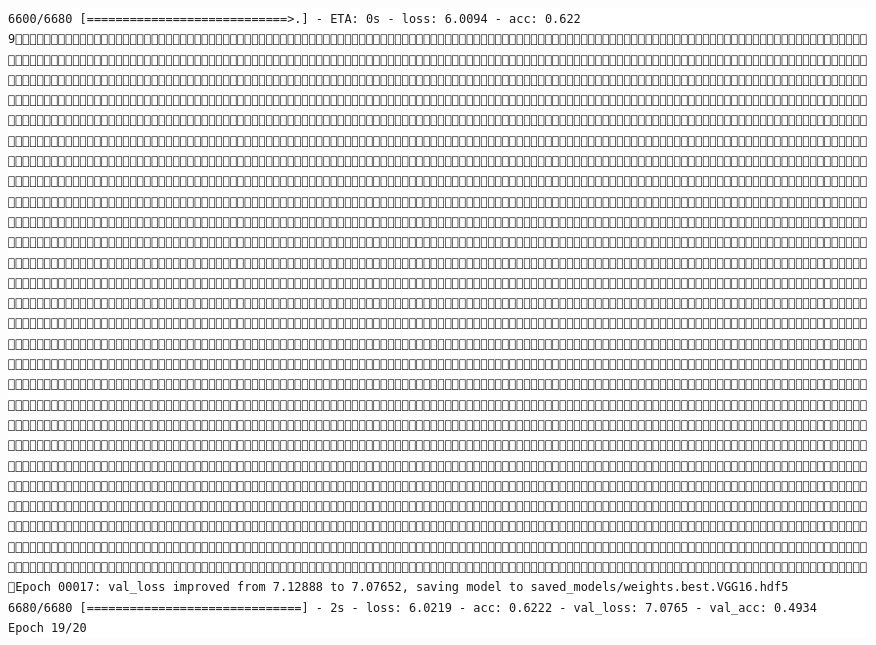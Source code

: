    6600/6680 [============================>.] - ETA: 0s - loss: 6.0094 - acc: 0.6229Epoch 00017: val_loss improved from 7.12888 to 7.07652, saving model to saved_models/weights.best.VGG16.hdf5
    6680/6680 [==============================] - 2s - loss: 6.0219 - acc: 0.6222 - val_loss: 7.0765 - val_acc: 0.4934
    Epoch 19/20